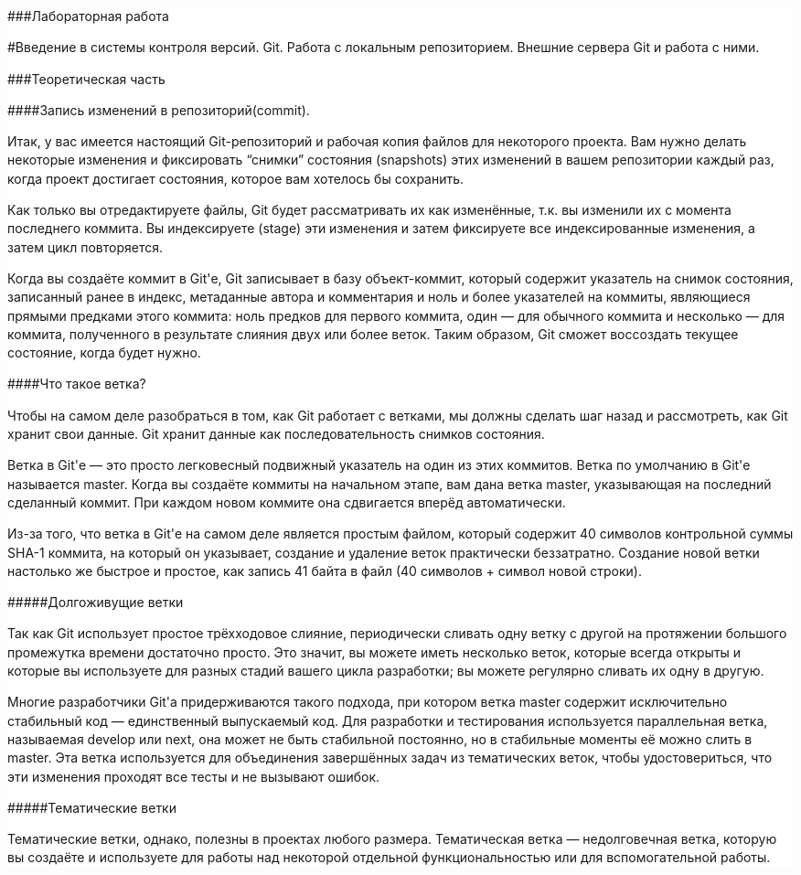 ###Лабораторная работа

#Введение в системы контроля версий. Git. Работа с локальным репозиторием. Внешние сервера Git и работа с ними.



###Теоретическая часть

####Запись изменений в репозиторий(commit).

Итак, у вас имеется настоящий Git-репозиторий и рабочая копия файлов для некоторого проекта. Вам нужно делать некоторые изменения и фиксировать “снимки” состояния (snapshots) этих изменений в вашем репозитории каждый раз, когда проект достигает состояния, которое вам хотелось бы сохранить.

Как только вы отредактируете файлы, Git будет рассматривать их как изменённые, т.к. вы изменили их с момента последнего коммита. Вы индексируете (stage) эти изменения и затем фиксируете все индексированные изменения, а затем цикл повторяется.

Когда вы создаёте коммит в Git'е, Git записывает в базу объект-коммит, который содержит указатель на снимок состояния, записанный ранее в индекс, метаданные автора и комментария и ноль и более указателей на коммиты, являющиеся прямыми предками этого коммита: ноль предков для первого коммита, один — для обычного коммита и несколько — для коммита, полученного в результате слияния двух или более веток. Таким образом, Git сможет воссоздать текущее состояние, когда будет нужно.

####Что такое ветка?

Чтобы на самом деле разобраться в том, как Git работает с ветками, мы должны сделать шаг назад и рассмотреть, как Git хранит свои данные. Git хранит данные как последовательность снимков состояния.

Ветка в Git'е — это просто легковесный подвижный указатель на один из этих коммитов. Ветка по умолчанию в Git'е называется master. Когда вы создаёте коммиты на начальном этапе, вам дана ветка master, указывающая на последний сделанный коммит. При каждом новом коммите она сдвигается вперёд автоматически.

Из-за того, что ветка в Git'е на самом деле является простым файлом, который содержит 40 символов контрольной суммы SHA-1 коммита, на который он указывает, создание и удаление веток практически беззатратно. Создание новой ветки настолько же быстрое и простое, как запись 41 байта в файл (40 символов + символ новой строки).

#####Долгоживущие ветки

Так как Git использует простое трёхходовое слияние, периодически сливать одну ветку с другой на протяжении большого промежутка времени достаточно просто. Это значит, вы можете иметь несколько веток, которые всегда открыты и которые вы используете для разных стадий вашего цикла разработки; вы можете регулярно сливать их одну в другую.

Многие разработчики Git'а придерживаются такого подхода, при котором ветка master содержит исключительно стабильный код — единственный выпускаемый код. Для разработки и тестирования используется параллельная ветка, называемая develop или next, она может не быть стабильной постоянно, но в стабильные моменты её можно слить в master. Эта ветка используется для объединения завершённых задач из тематических веток, чтобы удостовериться, что эти изменения проходят все тесты и не вызывают ошибок.

#####Тематические ветки

Тематические ветки, однако, полезны в проектах любого размера. Тематическая ветка — недолговечная ветка, которую вы создаёте и используете для работы над некоторой отдельной функциональностью или для вспомогательной работы.
